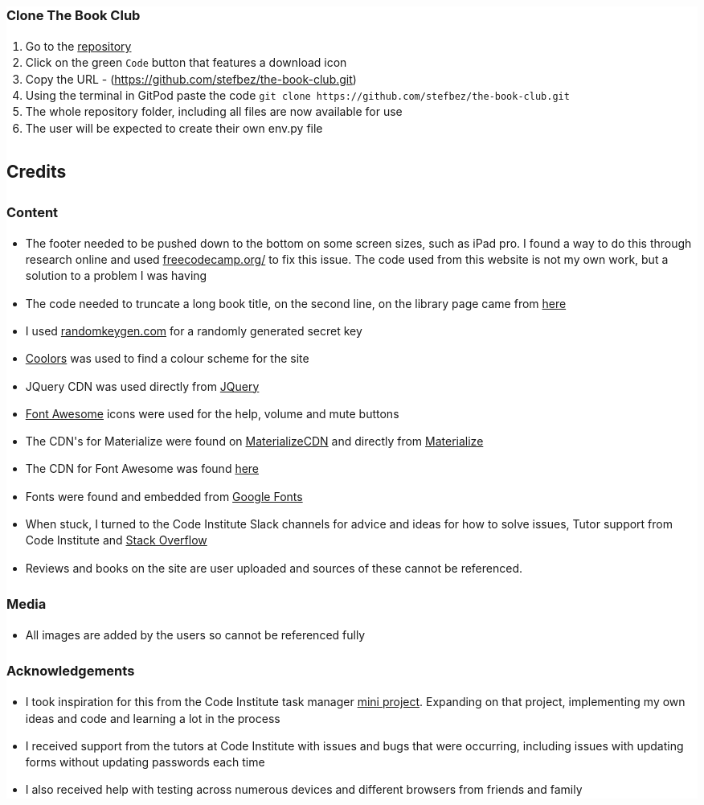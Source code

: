 ### Clone The Book Club

1. Go to the [repository](https://github.com/stefbez/the-book-club)
2. Click on the green `Code` button that features a download icon
3. Copy the URL - (https://github.com/stefbez/the-book-club.git)
4. Using the terminal in GitPod paste the code `git clone https://github.com/stefbez/the-book-club.git`
5. The whole repository folder, including all files are now available for use
6. The user will be expected to create their own env.py file

## Credits

### Content

* The footer needed to be pushed down to the bottom on some screen sizes, such as iPad pro. I found a way to do this through research online and used [freecodecamp.org/](https://www.freecodecamp.org/news/how-to-keep-your-footer-where-it-belongs-59c6aa05c59c/) to fix this issue. The code used from this website is not my own work, but a solution to a problem I was having

* The code needed to truncate a long book title, on the second line, on the library page came from [here](https://dropshado.ws/post/1015351370/webkit-line-clamp)

* I used [randomkeygen.com](https://randomkeygen.com/) for a randomly generated secret key

* [Coolors](https://coolors.co/) was used to find a colour scheme for the site

* JQuery CDN was used directly from [JQuery](https://code.jquery.com/)

* [Font Awesome](https://fontawesome.com/icons?d=gallery) icons were used for the help, volume and mute buttons

* The CDN's for Materialize were found on [MaterializeCDN](https://cdnjs.com/) and directly from [Materialize](https://materializecss.com/getting-started.html) 

* The CDN for Font Awesome was found [here](https://fontawesome.com/how-to-use/customizing-wordpress/snippets/setup-cdn-webfont)

* Fonts were found and embedded from [Google Fonts](https://fonts.google.com/)

* When stuck, I turned to the Code Institute Slack channels for advice and ideas for how to solve issues, Tutor support from Code Institute and [Stack Overflow](https://stackoverflow.com/)

* Reviews and books on the site are user uploaded and sources of these cannot be referenced.

### Media

* All images are added by the users so cannot be referenced fully

### Acknowledgements

* I took inspiration for this from the Code Institute task manager [mini project](https://github.com/Code-Institute-Solutions/TaskManagerAuth). Expanding on that project, implementing my own ideas and code and learning a lot in the process

* I received support from the tutors at Code Institute with issues and bugs that were occurring, including issues with updating forms without updating passwords each time

* I also received help with testing across numerous devices and different browsers from friends and family
